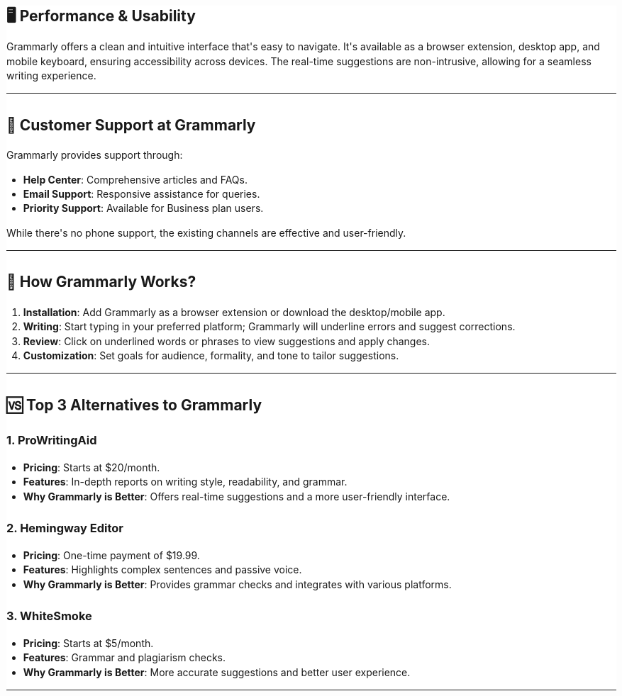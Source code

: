 
## 🖥️ Performance & Usability

Grammarly offers a clean and intuitive interface that's easy to navigate. It's available as a browser extension, desktop app, and mobile keyboard, 
ensuring accessibility across devices. The real-time suggestions are non-intrusive, allowing for a seamless writing experience.

---

## 🤝 Customer Support at Grammarly

Grammarly provides support through:

- **Help Center**: Comprehensive articles and FAQs.
- **Email Support**: Responsive assistance for queries.
- **Priority Support**: Available for Business plan users.

While there's no phone support, the existing channels are effective and user-friendly.

---

## 🔧 How Grammarly Works?

1. **Installation**: Add Grammarly as a browser extension or download the desktop/mobile app.
2. **Writing**: Start typing in your preferred platform; Grammarly will underline errors and suggest corrections.
3. **Review**: Click on underlined words or phrases to view suggestions and apply changes.
4. **Customization**: Set goals for audience, formality, and tone to tailor suggestions.

---

## 🆚 Top 3 Alternatives to Grammarly

### 1. **ProWritingAid**

- **Pricing**: Starts at $20/month.
- **Features**: In-depth reports on writing style, readability, and grammar.
- **Why Grammarly is Better**: Offers real-time suggestions and a more user-friendly interface.

### 2. **Hemingway Editor**

- **Pricing**: One-time payment of $19.99.
- **Features**: Highlights complex sentences and passive voice.
- **Why Grammarly is Better**: Provides grammar checks and integrates with various platforms.

### 3. **WhiteSmoke**

- **Pricing**: Starts at $5/month.
- **Features**: Grammar and plagiarism checks.
- **Why Grammarly is Better**: More accurate suggestions and better user experience.

---